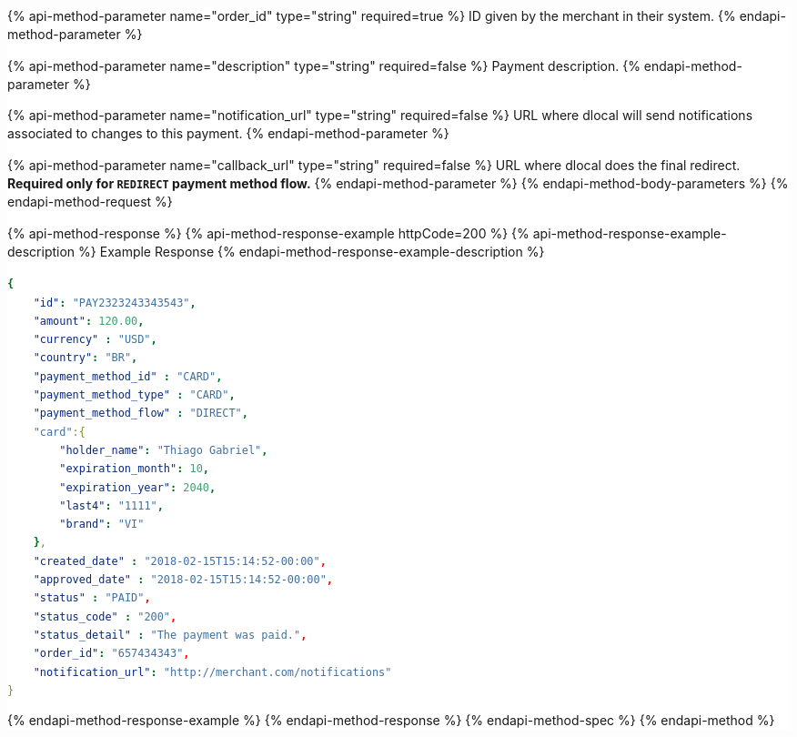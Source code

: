 {% api-method-parameter name="order\_id" type="string" required=true %}
ID given by the merchant in their system.
{% endapi-method-parameter %}

{% api-method-parameter name="description" type="string" required=false %}
Payment description.
{% endapi-method-parameter %}

{% api-method-parameter name="notification\_url" type="string" required=false %}
URL where dlocal will send notifications associated to changes to this payment.
{% endapi-method-parameter %}

{% api-method-parameter name="callback\_url" type="string" required=false %}
URL where dlocal does the final redirect.   
**Required only for `REDIRECT` payment method flow.**
{% endapi-method-parameter %}
{% endapi-method-body-parameters %}
{% endapi-method-request %}

{% api-method-response %}
{% api-method-response-example httpCode=200 %}
{% api-method-response-example-description %}
Example Response
{% endapi-method-response-example-description %}

```yaml
{
    "id": "PAY2323243343543",
    "amount": 120.00,
    "currency" : "USD",
    "country": "BR",
    "payment_method_id" : "CARD",
    "payment_method_type" : "CARD",
    "payment_method_flow" : "DIRECT",
    "card":{
        "holder_name": "Thiago Gabriel",
        "expiration_month": 10,
        "expiration_year": 2040,
        "last4": "1111",
        "brand": "VI"
    },
    "created_date" : "2018-02-15T15:14:52-00:00",
    "approved_date" : "2018-02-15T15:14:52-00:00",
    "status" : "PAID",
    "status_code" : "200",
    "status_detail" : "The payment was paid.",
    "order_id": "657434343",
    "notification_url": "http://merchant.com/notifications"
}
```
{% endapi-method-response-example %}
{% endapi-method-response %}
{% endapi-method-spec %}
{% endapi-method %}
